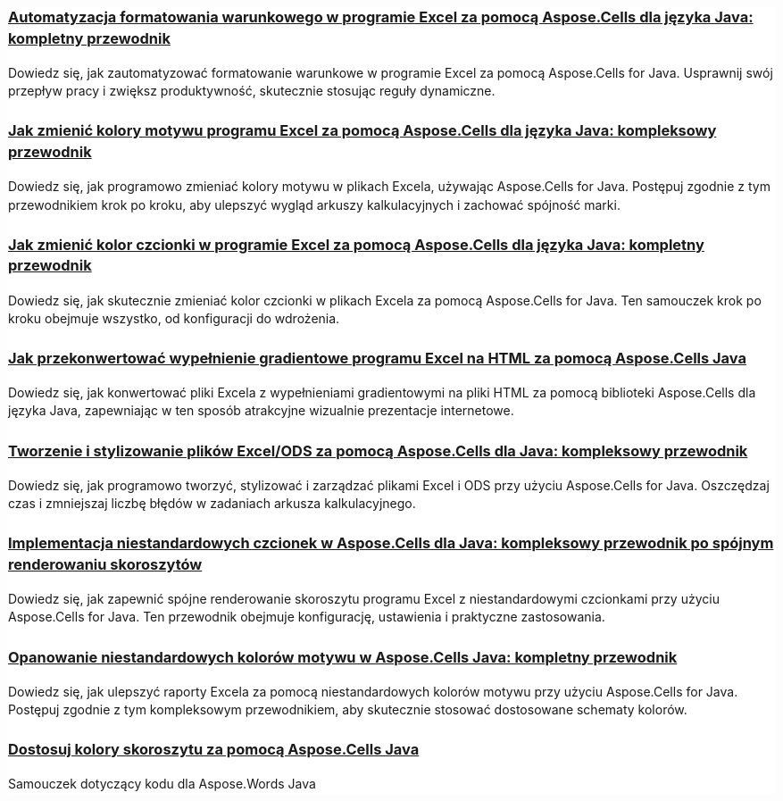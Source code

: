 ### [Automatyzacja formatowania warunkowego w programie Excel za pomocą Aspose.Cells dla języka Java: kompletny przewodnik](./automate-conditional-formatting-excel-aspose-cells-java/)
Dowiedz się, jak zautomatyzować formatowanie warunkowe w programie Excel za pomocą Aspose.Cells for Java. Usprawnij swój przepływ pracy i zwiększ produktywność, skutecznie stosując reguły dynamiczne.

### [Jak zmienić kolory motywu programu Excel za pomocą Aspose.Cells dla języka Java: kompleksowy przewodnik](./change-excel-theme-colors-aspose-cells-java/)
Dowiedz się, jak programowo zmieniać kolory motywu w plikach Excela, używając Aspose.Cells for Java. Postępuj zgodnie z tym przewodnikiem krok po kroku, aby ulepszyć wygląd arkuszy kalkulacyjnych i zachować spójność marki.

### [Jak zmienić kolor czcionki w programie Excel za pomocą Aspose.Cells dla języka Java: kompletny przewodnik](./change-font-color-aspose-cells-java-tutorial/)
Dowiedz się, jak skutecznie zmieniać kolor czcionki w plikach Excela za pomocą Aspose.Cells for Java. Ten samouczek krok po kroku obejmuje wszystko, od konfiguracji do wdrożenia.

### [Jak przekonwertować wypełnienie gradientowe programu Excel na HTML za pomocą Aspose.Cells Java](./convert-excel-gradient-fill-html-aspose-cells-java/)
Dowiedz się, jak konwertować pliki Excela z wypełnieniami gradientowymi na pliki HTML za pomocą biblioteki Aspose.Cells dla języka Java, zapewniając w ten sposób atrakcyjne wizualnie prezentacje internetowe.

### [Tworzenie i stylizowanie plików Excel/ODS za pomocą Aspose.Cells dla Java: kompleksowy przewodnik](./create-style-excel-ods-aspose-cells-java/)
Dowiedz się, jak programowo tworzyć, stylizować i zarządzać plikami Excel i ODS przy użyciu Aspose.Cells for Java. Oszczędzaj czas i zmniejszaj liczbę błędów w zadaniach arkusza kalkulacyjnego.

### [Implementacja niestandardowych czcionek w Aspose.Cells dla Java: kompleksowy przewodnik po spójnym renderowaniu skoroszytów](./custom-fonts-aspose-cells-java-guide/)
Dowiedz się, jak zapewnić spójne renderowanie skoroszytu programu Excel z niestandardowymi czcionkami przy użyciu Aspose.Cells for Java. Ten przewodnik obejmuje konfigurację, ustawienia i praktyczne zastosowania.

### [Opanowanie niestandardowych kolorów motywu w Aspose.Cells Java: kompletny przewodnik](./custom-theme-colors-aspose-cells-java/)
Dowiedz się, jak ulepszyć raporty Excela za pomocą niestandardowych kolorów motywu przy użyciu Aspose.Cells for Java. Postępuj zgodnie z tym kompleksowym przewodnikiem, aby skutecznie stosować dostosowane schematy kolorów.

### [Dostosuj kolory skoroszytu za pomocą Aspose.Cells Java](./customize-workbook-colors-aspose-cells-java/)
Samouczek dotyczący kodu dla Aspose.Words Java
